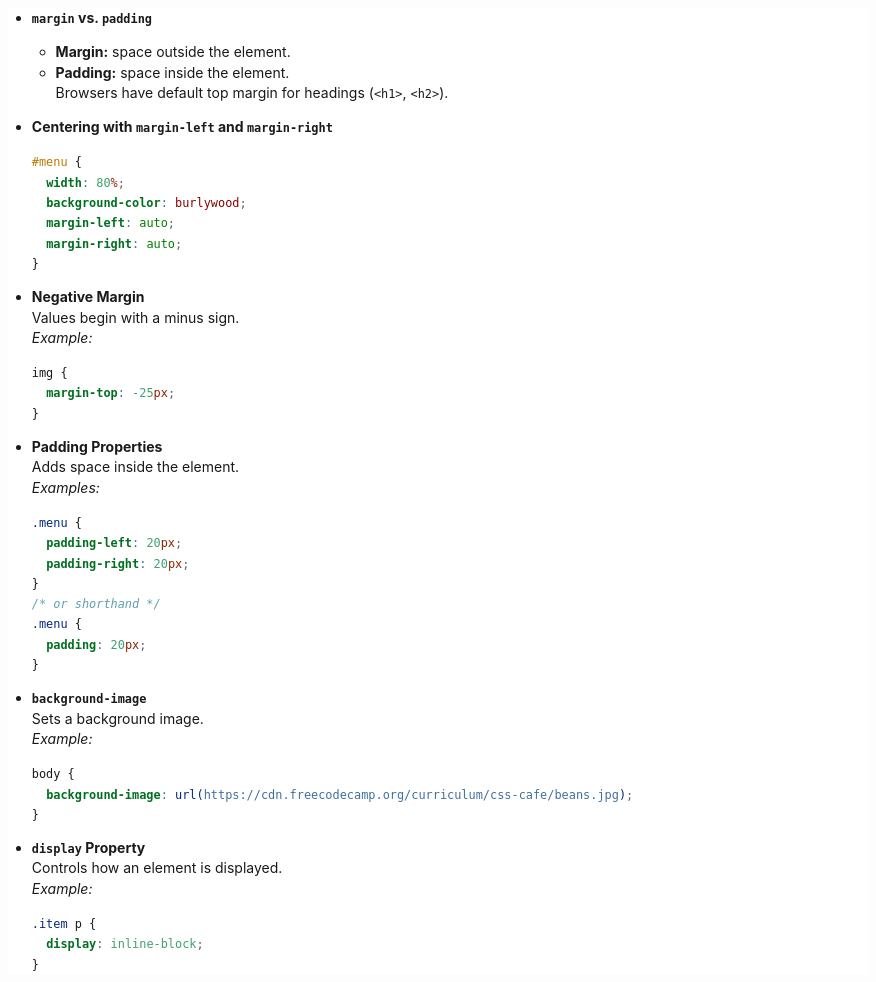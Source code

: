 - **`margin` vs. `padding`**  
  - **Margin:** space outside the element.  
  - **Padding:** space inside the element.  
  Browsers have default top margin for headings (`<h1>`, `<h2>`).

- **Centering with `margin-left` and `margin-right`**  
  ```css
  #menu {
    width: 80%;
    background-color: burlywood;
    margin-left: auto;
    margin-right: auto;
  }
  ```

- **Negative Margin**  
  Values begin with a minus sign.  
  *Example:*
  ```css
  img {
    margin-top: -25px;
  }
  ```

- **Padding Properties**  
  Adds space inside the element.  
  *Examples:*
  ```css
  .menu {
    padding-left: 20px;
    padding-right: 20px;
  }
  /* or shorthand */
  .menu {
    padding: 20px;
  }
  ```

- **`background-image`**  
  Sets a background image.  
  *Example:*
  ```css
  body {
    background-image: url(https://cdn.freecodecamp.org/curriculum/css-cafe/beans.jpg);
  }
  ```

- **`display` Property**  
  Controls how an element is displayed.  
  *Example:*
  ```css
  .item p {
    display: inline-block;
  }
  ```
